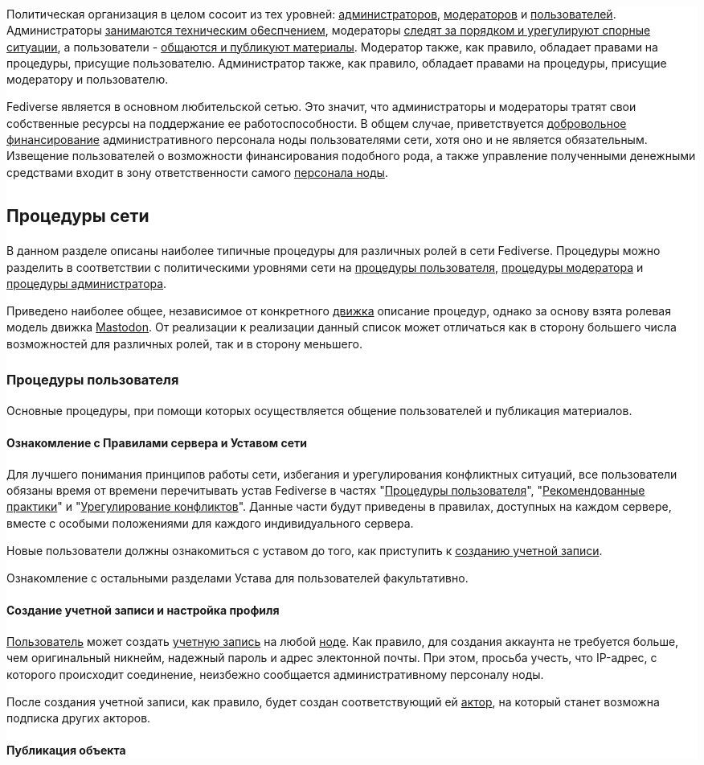 Политическая организация в целом сосоит из тех уровней: [администраторов](#администратор), [модераторов](#модератор) и [пользователей](#пользователь). Администраторы [занимаются техническим о6еспчением](#процедуры-администратора), модераторы [следят за порядком и урегулируют спорные ситуации](#процедуры-модератора), а пользователи - [общаются и публикуют материалы](#процедуры-пользователя). Модератор также, как правило, обладает правами на процедуры, присущие пользователю. Администратор также, как правило, обладает правами на процедуры, присущие модератору и пользователю.

Fediverse является в основном любительской сетью. Это значит, что администраторы и модераторы тратят свои собственные ресурсы на поддержание ее работоспособности. В общем случае, приветствуется [добровольное финансирование](#финансирование-сети) административного персонала ноды пользователями сети, хотя оно и не является обязательным. Извещение пользователей о возможности финансирования подобного рода, а также управление полученными денежными средствами входит в зону ответственности самого [персонала ноды](#административный-персонал).

## Процедуры сети

В данном разделе описаны наиболее типичные процедуры для различных ролей в сети Fediverse. Процедуры можно разделить в соответствии с политическими уровнями сети на [процедуры пользователя](#процедуры-пользователя), [процедуры модератора](#процедуры-модератора) и [процедуры администратора](#процедуры-администратора).

Приведено наиболее общее, независимое от конкретного [движка](#движок) описание процедур, однако за основу взята ролевая модель движка [Mastodon](https://joinmastodon.org/). От реализации к реализации данный список может отличаться как в сторону большего числа возможностей для различных ролей, так и в сторону меньшего.

### Процедуры пользователя

Основные процедуры, при помощи которых осуществляется общение пользователей и публикация материалов. 

#### Ознакомление с Правилами сервера и Уставом сети

Для лучшего понимания принципов работы сети, избегания и урегулирования конфликтных ситуаций, все пользователи обязаны время от времени перечитывать устав Fediverse в частях "[Процедуры пользователя](#процедуры-пользователя)", "[Рекомендованные практики](#рекомендованные-практики)" и "[Урегулирование конфликтов](#урегулирование-конфликтов)". Данные части будут приведены в правилах, доступных на каждом сервере, вместе с особыми положениями для каждого индивидуального сервера.

Новые пользователи должны ознакомиться с уставом до того, как приступить к [созданию учетной записи](#создание-учетной-записи-и-настройка-профиля).

Ознакомление с остальными разделами Устава для пользователей факультативно.

#### Создание учетной записи и настройка профиля

[Пользователь](#пользователь) может создать [учетную запись](#учетная-запись) на любой [ноде](#сервер). Как правило, для создания аккаунта не требуется больше, чем оригинальный никнейм, надежный пароль и адрес электонной почты. При этом, просьба учесть, что IP-адрес, с которого происходит соединение, неизбежно сообщается административному персоналу ноды.

После создания учетной записи, как правило, будет создан соответствующий ей [актор](#актор), на который станет возможна подписка других акторов.

#### Публикация объекта
